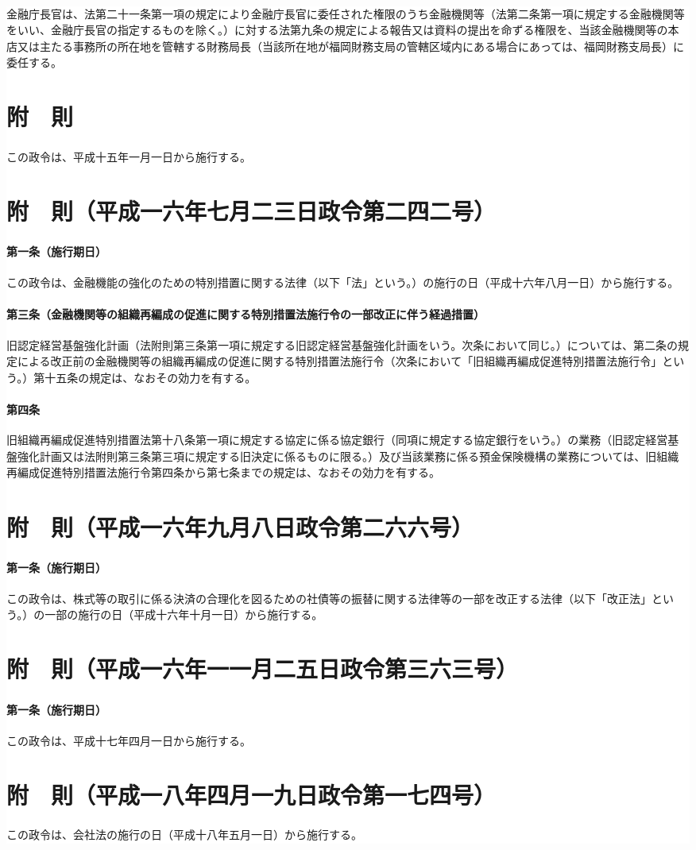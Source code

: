 金融庁長官は、法第二十一条第一項の規定により金融庁長官に委任された権限のうち金融機関等（法第二条第一項に規定する金融機関等をいい、金融庁長官の指定するものを除く。）に対する法第九条の規定による報告又は資料の提出を命ずる権限を、当該金融機関等の本店又は主たる事務所の所在地を管轄する財務局長（当該所在地が福岡財務支局の管轄区域内にある場合にあっては、福岡財務支局長）に委任する。
# 附　則
この政令は、平成十五年一月一日から施行する。
# 附　則（平成一六年七月二三日政令第二四二号）
#### 第一条（施行期日）
この政令は、金融機能の強化のための特別措置に関する法律（以下「法」という。）の施行の日（平成十六年八月一日）から施行する。
#### 第三条（金融機関等の組織再編成の促進に関する特別措置法施行令の一部改正に伴う経過措置）
旧認定経営基盤強化計画（法附則第三条第一項に規定する旧認定経営基盤強化計画をいう。次条において同じ。）については、第二条の規定による改正前の金融機関等の組織再編成の促進に関する特別措置法施行令（次条において「旧組織再編成促進特別措置法施行令」という。）第十五条の規定は、なおその効力を有する。
#### 第四条
旧組織再編成促進特別措置法第十八条第一項に規定する協定に係る協定銀行（同項に規定する協定銀行をいう。）の業務（旧認定経営基盤強化計画又は法附則第三条第三項に規定する旧決定に係るものに限る。）及び当該業務に係る預金保険機構の業務については、旧組織再編成促進特別措置法施行令第四条から第七条までの規定は、なおその効力を有する。
# 附　則（平成一六年九月八日政令第二六六号）
#### 第一条（施行期日）
この政令は、株式等の取引に係る決済の合理化を図るための社債等の振替に関する法律等の一部を改正する法律（以下「改正法」という。）の一部の施行の日（平成十六年十月一日）から施行する。
# 附　則（平成一六年一一月二五日政令第三六三号）
#### 第一条（施行期日）
この政令は、平成十七年四月一日から施行する。
# 附　則（平成一八年四月一九日政令第一七四号）
この政令は、会社法の施行の日（平成十八年五月一日）から施行する。

